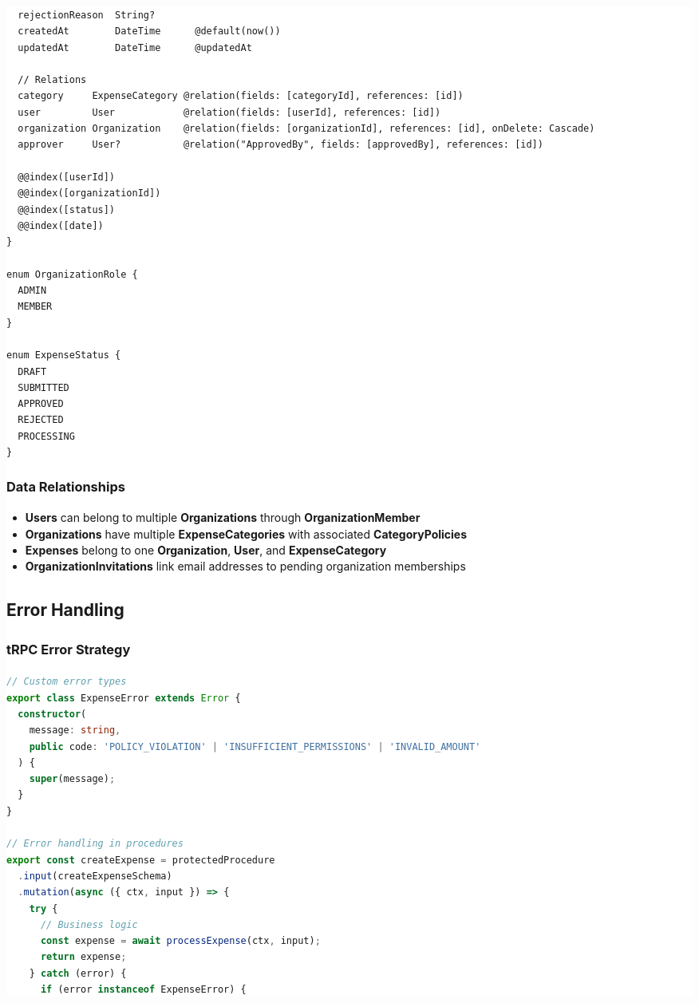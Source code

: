 ```prisma
  rejectionReason  String?
  createdAt        DateTime      @default(now())
  updatedAt        DateTime      @updatedAt
  
  // Relations
  category     ExpenseCategory @relation(fields: [categoryId], references: [id])
  user         User            @relation(fields: [userId], references: [id])
  organization Organization    @relation(fields: [organizationId], references: [id], onDelete: Cascade)
  approver     User?           @relation("ApprovedBy", fields: [approvedBy], references: [id])
  
  @@index([userId])
  @@index([organizationId])
  @@index([status])
  @@index([date])
}

enum OrganizationRole {
  ADMIN
  MEMBER
}

enum ExpenseStatus {
  DRAFT
  SUBMITTED
  APPROVED
  REJECTED
  PROCESSING
}
```

### Data Relationships

- **Users** can belong to multiple **Organizations** through **OrganizationMember**
- **Organizations** have multiple **ExpenseCategories** with associated **CategoryPolicies**
- **Expenses** belong to one **Organization**, **User**, and **ExpenseCategory**
- **OrganizationInvitations** link email addresses to pending organization memberships

## Error Handling

### tRPC Error Strategy

```typescript
// Custom error types
export class ExpenseError extends Error {
  constructor(
    message: string,
    public code: 'POLICY_VIOLATION' | 'INSUFFICIENT_PERMISSIONS' | 'INVALID_AMOUNT'
  ) {
    super(message);
  }
}

// Error handling in procedures
export const createExpense = protectedProcedure
  .input(createExpenseSchema)
  .mutation(async ({ ctx, input }) => {
    try {
      // Business logic
      const expense = await processExpense(ctx, input);
      return expense;
    } catch (error) {
      if (error instanceof ExpenseError) {
```